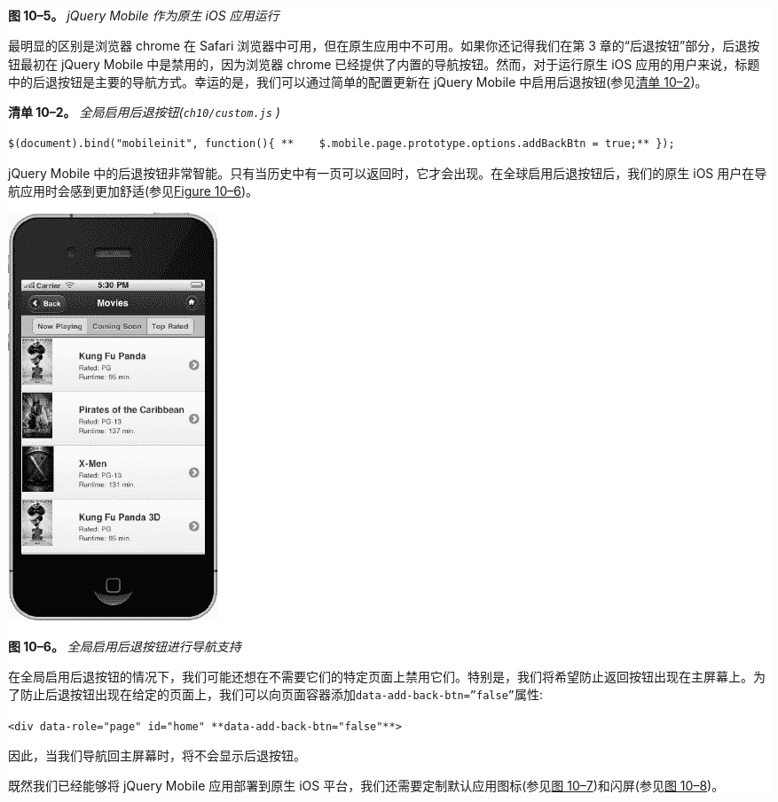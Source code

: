 **图 10–5。** *jQuery Mobile 作为原生 iOS 应用运行*

最明显的区别是浏览器 chrome 在 Safari 浏览器中可用，但在原生应用中不可用。如果你还记得我们在第 3 章的“后退按钮”部分，后退按钮最初在 jQuery Mobile 中是禁用的，因为浏览器 chrome 已经提供了内置的导航按钮。然而，对于运行原生 iOS 应用的用户来说，标题中的后退按钮是主要的导航方式。幸运的是，我们可以通过简单的配置更新在 jQuery Mobile 中启用后退按钮(参见[清单 10–2](#list_10_2))。

**清单 10–2。** *全局启用后退按钮(`ch10/custom.js` )*

`$(document).bind("mobileinit", function(){
**    $.mobile.page.prototype.options.addBackBtn = true;**
});`

jQuery Mobile 中的后退按钮非常智能。只有当历史中有一页可以返回时，它才会出现。在全球启用后退按钮后，我们的原生 iOS 用户在导航应用时会感到更加舒适(参见[Figure 10–6](#fig_10_6))。

![images](img/1006.jpg)

**图 10–6。** *全局启用后退按钮进行导航支持*

在全局启用后退按钮的情况下，我们可能还想在不需要它们的特定页面上禁用它们。特别是，我们将希望防止返回按钮出现在主屏幕上。为了防止后退按钮出现在给定的页面上，我们可以向页面容器添加`data-add-back-btn=”false”`属性:

`<div data-role="page" id="home" **data-add-back-btn="false"**>`

因此，当我们导航回主屏幕时，将不会显示后退按钮。

既然我们已经能够将 jQuery Mobile 应用部署到原生 iOS 平台，我们还需要定制默认应用图标(参见[图 10–7](#fig_10_7))和闪屏(参见[图 10–8](#fig_10_8))。
